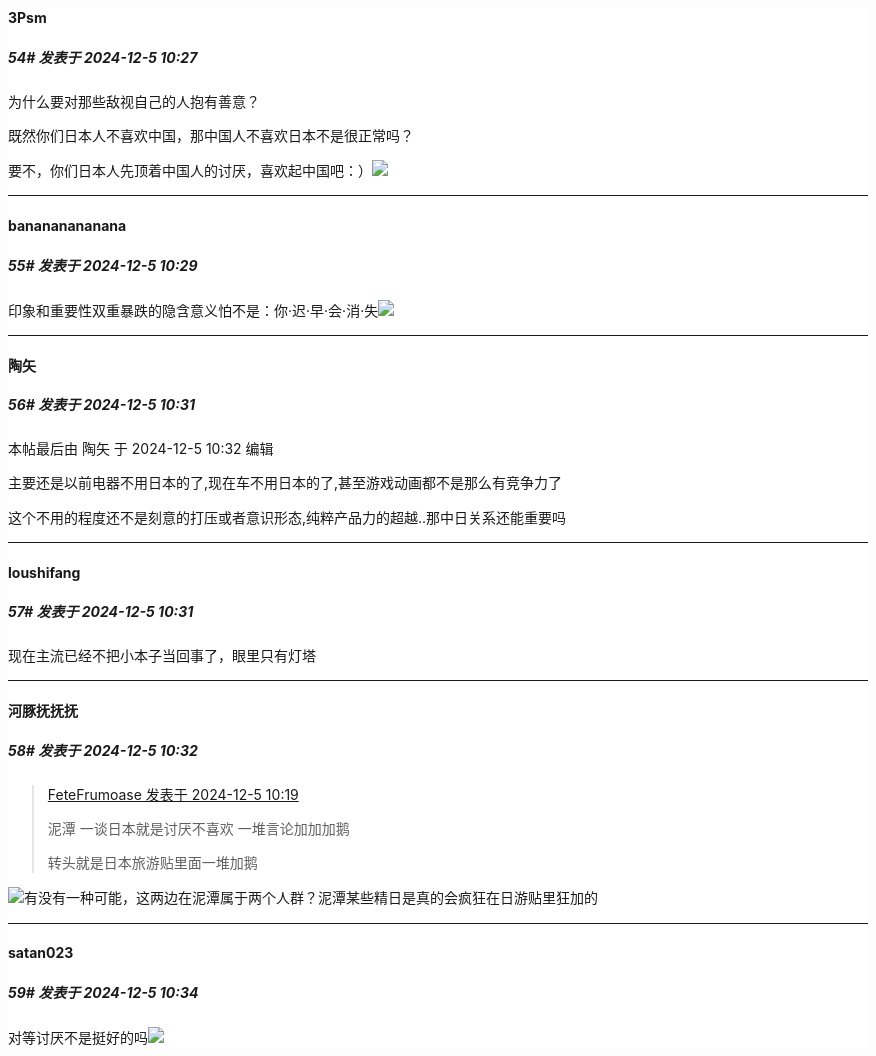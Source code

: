 ####  3Psm  
##### 54#       发表于 2024-12-5 10:27

为什么要对那些敌视自己的人抱有善意？

既然你们日本人不喜欢中国，那中国人不喜欢日本不是很正常吗？

要不，你们日本人先顶着中国人的讨厌，喜欢起中国吧：）<img src="https://static.saraba1st.com/image/smiley/face2017/050.png" referrerpolicy="no-referrer">

*****

####  banananananana  
##### 55#       发表于 2024-12-5 10:29

印象和重要性双重暴跌的隐含意义怕不是：你·迟·早·会·消·失<img src="https://static.saraba1st.com/image/smiley/face2017/229.gif" referrerpolicy="no-referrer">


*****

####  陶矢  
##### 56#       发表于 2024-12-5 10:31

 本帖最后由 陶矢 于 2024-12-5 10:32 编辑 

主要还是以前电器不用日本的了,现在车不用日本的了,甚至游戏动画都不是那么有竞争力了

这个不用的程度还不是刻意的打压或者意识形态,纯粹产品力的超越..那中日关系还能重要吗

*****

####  loushifang  
##### 57#       发表于 2024-12-5 10:31

现在主流已经不把小本子当回事了，眼里只有灯塔

*****

####  河豚抚抚抚  
##### 58#       发表于 2024-12-5 10:32

<blockquote><a href="httphttps://bbs.saraba1st.com/2b/forum.php?mod=redirect&amp;goto=findpost&amp;pid=66847790&amp;ptid=2209412" target="_blank">FeteFrumoase 发表于 2024-12-5 10:19</a>

泥潭 一谈日本就是讨厌不喜欢 一堆言论加加加鹅

转头就是日本旅游贴里面一堆加鹅</blockquote>
<img src="https://static.saraba1st.com/image/smiley/face2017/037.png" referrerpolicy="no-referrer">有没有一种可能，这两边在泥潭属于两个人群？泥潭某些精日是真的会疯狂在日游贴里狂加的


*****

####  satan023  
##### 59#       发表于 2024-12-5 10:34

对等讨厌不是挺好的吗<img src="https://static.saraba1st.com/image/smiley/face2017/048.png" referrerpolicy="no-referrer">
